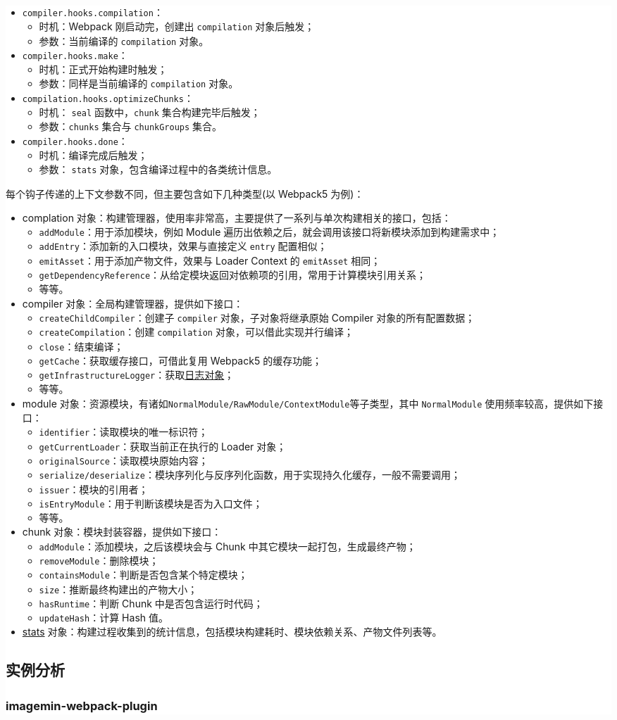 - `compiler.hooks.compilation`：
  - 时机：Webpack 刚启动完，创建出 `compilation` 对象后触发；
  - 参数：当前编译的 `compilation` 对象。
- `compiler.hooks.make`：
  - 时机：正式开始构建时触发；
  - 参数：同样是当前编译的 `compilation` 对象。
- `compilation.hooks.optimizeChunks`：
  - 时机： `seal` 函数中，`chunk` 集合构建完毕后触发；
  - 参数：`chunks` 集合与 `chunkGroups` 集合。
- `compiler.hooks.done`：
  - 时机：编译完成后触发；
  - 参数： `stats` 对象，包含编译过程中的各类统计信息。

每个钩子传递的上下文参数不同，但主要包含如下几种类型(以 Webpack5 为例)：

- complation 对象：构建管理器，使用率非常高，主要提供了一系列与单次构建相关的接口，包括：
  - `addModule`：用于添加模块，例如 Module 遍历出依赖之后，就会调用该接口将新模块添加到构建需求中；
  - `addEntry`：添加新的入口模块，效果与直接定义 `entry` 配置相似；
  - `emitAsset`：用于添加产物文件，效果与 Loader Context 的 `emitAsset` 相同；
  - `getDependencyReference`：从给定模块返回对依赖项的引用，常用于计算模块引用关系；
  - 等等。
- compiler 对象：全局构建管理器，提供如下接口：
  - `createChildCompiler`：创建子 `compiler` 对象，子对象将继承原始 Compiler 对象的所有配置数据；
  - `createCompilation`：创建 `compilation` 对象，可以借此实现并行编译；
  - `close`：结束编译；
  - `getCache`：获取缓存接口，可借此复用 Webpack5 的缓存功能；
  - `getInfrastructureLogger`：获取[日志对象](https://link.juejin.cn/?target=https%3A%2F%2Fwebpack.js.org%2Fconfiguration%2Fother-options%2F%23infrastructurelogging)；
  - 等等。
- module 对象：资源模块，有诸如`NormalModule/RawModule/ContextModule`等子类型，其中 `NormalModule` 使用频率较高，提供如下接口：
  - `identifier`：读取模块的唯一标识符；
  - `getCurrentLoader`：获取当前正在执行的 Loader 对象；
  - `originalSource`：读取模块原始内容；
  - `serialize/deserialize`：模块序列化与反序列化函数，用于实现持久化缓存，一般不需要调用；
  - `issuer`：模块的引用者；
  - `isEntryModule`：用于判断该模块是否为入口文件；
  - 等等。
- chunk 对象：模块封装容器，提供如下接口：
  - `addModule`：添加模块，之后该模块会与 Chunk 中其它模块一起打包，生成最终产物；
  - `removeModule`：删除模块；
  - `containsModule`：判断是否包含某个特定模块；
  - `size`：推断最终构建出的产物大小；
  - `hasRuntime`：判断 Chunk 中是否包含运行时代码；
  - `updateHash`：计算 Hash 值。
- [stats](https://link.juejin.cn/?target=https%3A%2F%2Fwebpack.js.org%2Fapi%2Fstats%2F) 对象：构建过程收集到的统计信息，包括模块构建耗时、模块依赖关系、产物文件列表等。

## 实例分析

### imagemin-webpack-plugin

